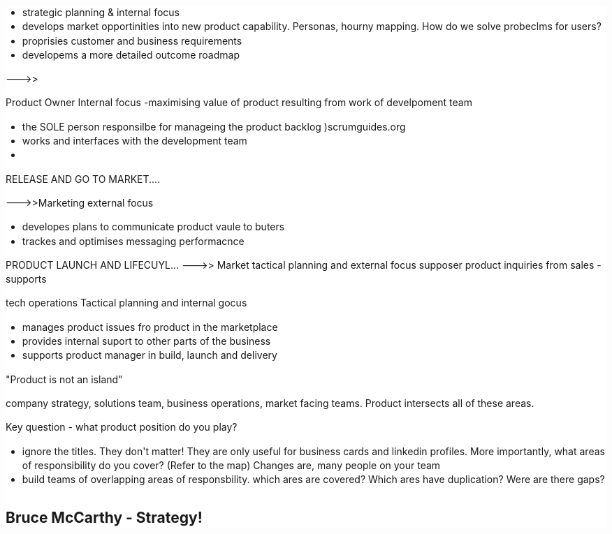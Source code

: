 - strategic planning & internal focus
- develops market opportinities into new product capability. Personas, hourny mapping. How do we solve probeclms for users?
- proprisies customer and business requirements
- developems a more detailed outcome roadmap

--->>

Product Owner
Internal focus
-maximising value of product resulting from work of develpoment team

- the SOLE person responsilbe for manageing the product backlog
  )scrumguides.org
- works and interfaces with the development team
-

RELEASE AND GO TO MARKET....

--->>Marketing
external focus

- developes plans to communicate product vaule to buters
- trackes and optimises messaging performacnce

PRODUCT LAUNCH AND LIFECUYL...
--->>
Market
tactical planning and external focus
supposer product inquiries from sales
-supports

tech operations
Tactical planning and internal gocus

- manages product issues fro product in the marketplace
- provides internal suport to other parts of the business
- supports product manager in build, launch and delivery

"Product is not an island"

company strategy, solutions team, business operations, market facing teams. Product intersects all of these areas.

Key question - what product position do you play?

- ignore the titles. They don't matter! They are only useful for business cards and linkedin profiles.
  More importantly, what areas of responsibility do you cover? (Refer to the map)
  Changes are, many people on your team
- build teams of overlapping areas of responsbility.
  which ares are covered?
  Which ares have duplication?
  Were are there gaps?

## Bruce McCarthy - Strategy!
